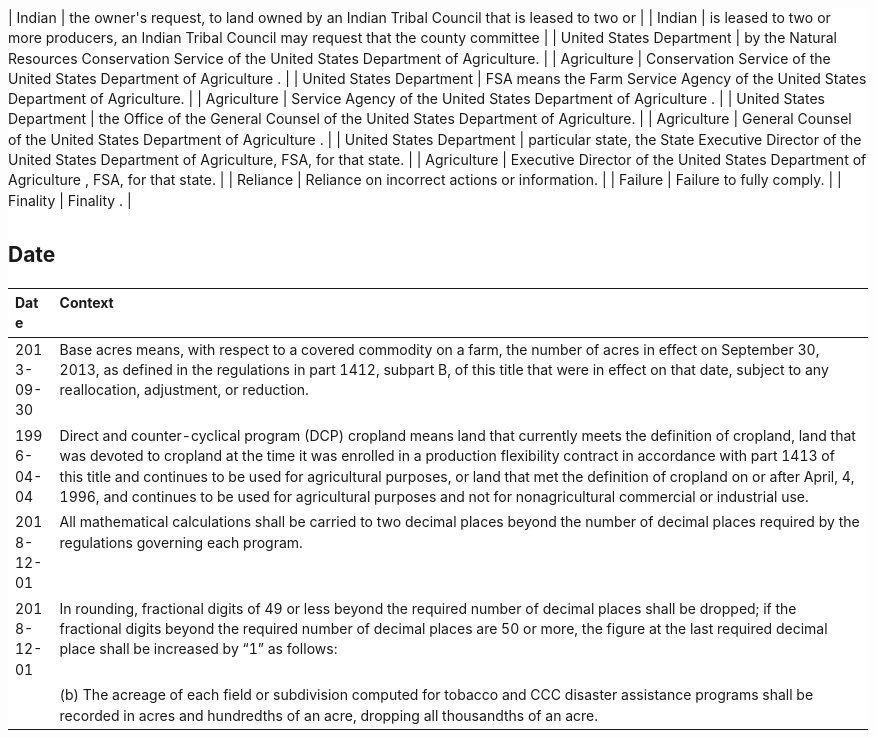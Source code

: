 | Indian                        | the owner's request, to land owned by an Indian Tribal Council that is leased to two or                                             |
| Indian                        | is leased to two or more producers, an Indian Tribal Council may request that the county committee                                  |
| United States Department      | by the Natural Resources Conservation Service of the United States Department  of Agriculture.                                      |
| Agriculture                   | Conservation Service of the United States Department of Agriculture .                                                               |
| United States Department      | FSA means the Farm Service Agency of the  United States Department  of Agriculture.                                                 |
| Agriculture                   | Service Agency of the United States Department of Agriculture .                                                                     |
| United States Department      | the Office of the General Counsel of the United States Department  of Agriculture.                                                  |
| Agriculture                   | General Counsel of the United States Department of Agriculture .                                                                    |
| United States Department      | particular state, the State Executive Director of the United States Department  of Agriculture, FSA, for that state.                |
| Agriculture                   | Executive Director of the United States Department of Agriculture , FSA, for that state.                                            |
| Reliance                      | Reliance  on incorrect actions or information.                                                                                      |
| Failure                       | Failure  to fully comply.                                                                                                           |
| Finality                      | Finality .                                                                                                                          |


## Date

| Date       | Context                                                                                                                                                                                                                                                                                                                                                                                                                                                                                               |
|:-----------|:------------------------------------------------------------------------------------------------------------------------------------------------------------------------------------------------------------------------------------------------------------------------------------------------------------------------------------------------------------------------------------------------------------------------------------------------------------------------------------------------------|
| 2013-09-30 | Base acres means, with respect to a covered commodity on a farm, the number of acres in effect on September 30, 2013, as defined in the regulations in part 1412, subpart B, of this title that were in effect on that date, subject to any reallocation, adjustment, or reduction.                                                                                                                                                                                                                   |
| 1996-04-04 | Direct and counter-cyclical program (DCP) cropland means land that currently meets the definition of cropland, land that was devoted to cropland at the time it was enrolled in a production flexibility contract in accordance with part 1413 of this title and continues to be used for agricultural purposes, or land that met the definition of cropland on or after April, 4, 1996, and continues to be used for agricultural purposes and not for nonagricultural commercial or industrial use. |
| 2018-12-01 | All mathematical calculations shall be carried to two decimal places beyond the number of decimal places required by the regulations governing each program.                                                                                                                                                                                                                                                                                                                                          |
| 2018-12-01 | In rounding, fractional digits of 49 or less beyond the required number of decimal places shall be dropped; if the fractional digits beyond the required number of decimal places are 50 or more, the figure at the last required decimal place shall be increased by &#8220;1&#8221; as follows:                                                                                                                                                                                                     |
|            |                 (b) The acreage of each field or subdivision computed for tobacco and CCC disaster assistance programs shall be recorded in acres and hundredths of an acre, dropping all thousandths of an acre.                                                                                                                                                                                                                                                                                     |